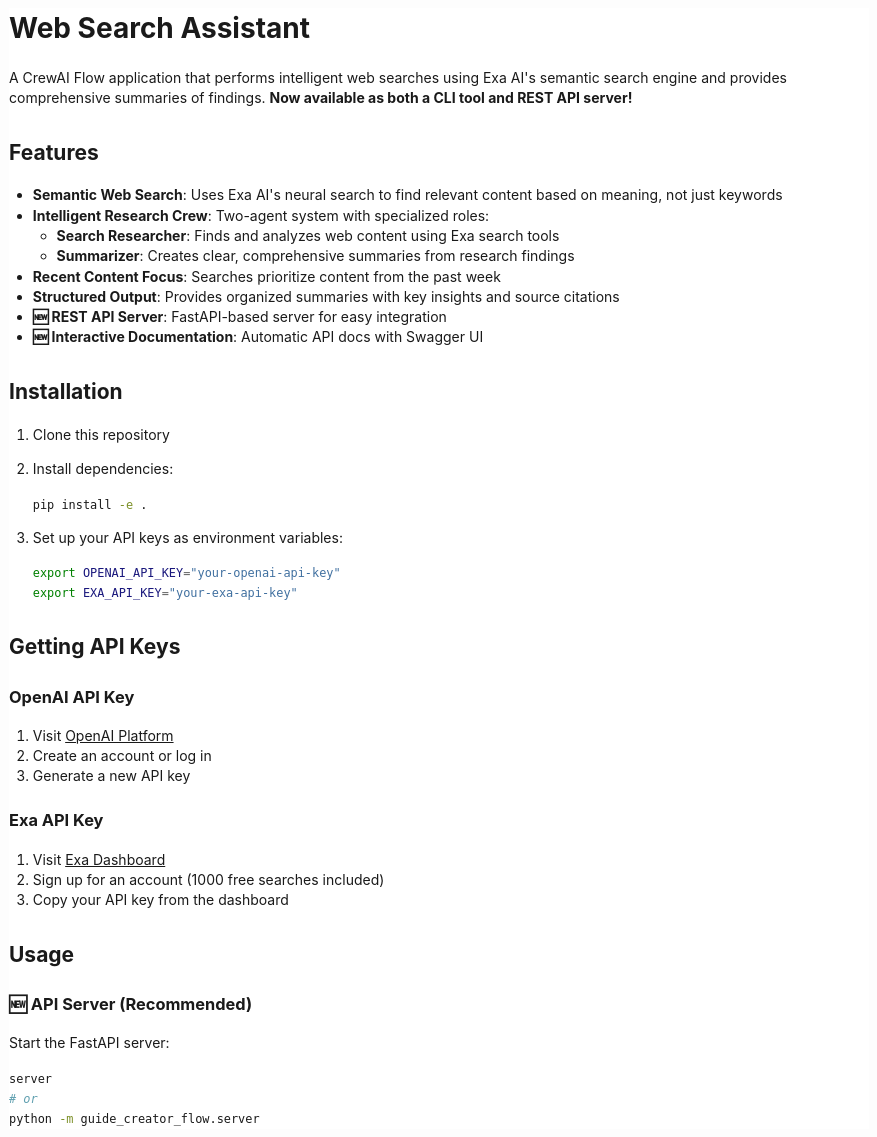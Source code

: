 # Web Search Assistant

A CrewAI Flow application that performs intelligent web searches using Exa AI's semantic search engine and provides comprehensive summaries of findings. **Now available as both a CLI tool and REST API server!**

## Features

- **Semantic Web Search**: Uses Exa AI's neural search to find relevant content based on meaning, not just keywords
- **Intelligent Research Crew**: Two-agent system with specialized roles:
  - **Search Researcher**: Finds and analyzes web content using Exa search tools
  - **Summarizer**: Creates clear, comprehensive summaries from research findings
- **Recent Content Focus**: Searches prioritize content from the past week
- **Structured Output**: Provides organized summaries with key insights and source citations
- **🆕 REST API Server**: FastAPI-based server for easy integration
- **🆕 Interactive Documentation**: Automatic API docs with Swagger UI

## Installation

1. Clone this repository
2. Install dependencies:
   ```bash
   pip install -e .
   ```

3. Set up your API keys as environment variables:
   ```bash
   export OPENAI_API_KEY="your-openai-api-key"
   export EXA_API_KEY="your-exa-api-key"
   ```

## Getting API Keys

### OpenAI API Key
1. Visit [OpenAI Platform](https://platform.openai.com/api-keys)
2. Create an account or log in
3. Generate a new API key

### Exa API Key
1. Visit [Exa Dashboard](https://dashboard.exa.ai/)
2. Sign up for an account (1000 free searches included)
3. Copy your API key from the dashboard

## Usage

### 🆕 API Server (Recommended)

Start the FastAPI server:
```bash
server
# or
python -m guide_creator_flow.server
```
